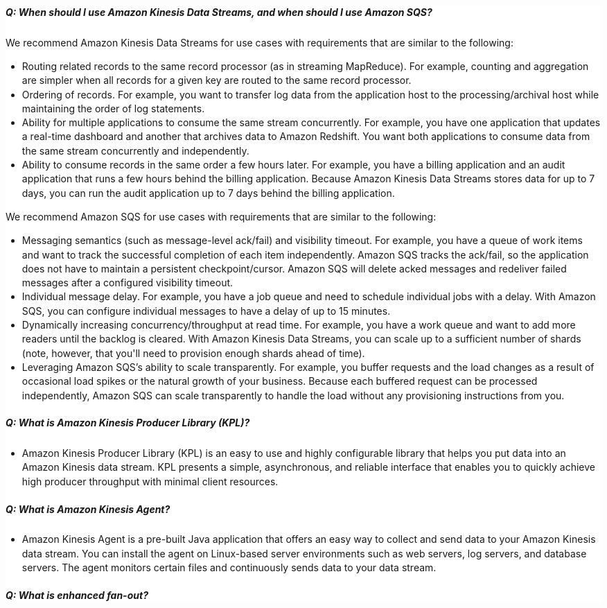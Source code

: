 ##### Q: When should I use Amazon Kinesis Data Streams, and when should I use Amazon SQS?

We recommend Amazon Kinesis Data Streams for use cases with requirements that are similar to the following:

* Routing related records to the same record processor (as in streaming MapReduce). For example, counting and aggregation are simpler when all records for a given key are routed to the same record processor.
* Ordering of records. For example, you want to transfer log data from the application host to the processing/archival host while maintaining the order of log statements.
* Ability for multiple applications to consume the same stream concurrently. For example, you have one application that updates a real-time dashboard and another that archives data to Amazon Redshift. You want both applications to consume data from the same stream concurrently and independently.
* Ability to consume records in the same order a few hours later. For example, you have a billing application and an audit application that runs a few hours behind the billing application. Because Amazon Kinesis Data Streams stores data for up to 7 days, you can run the audit application up to 7 days behind the billing application.

We recommend Amazon SQS for use cases with requirements that are similar to the following:

* Messaging semantics (such as message-level ack/fail) and visibility timeout. For example, you have a queue of work items and want to track the successful completion of each item independently. Amazon SQS tracks the ack/fail, so the application does not have to maintain a persistent checkpoint/cursor. Amazon SQS will delete acked messages and redeliver failed messages after a configured visibility timeout.
* Individual message delay. For example, you have a job queue and need to schedule individual jobs with a delay. With Amazon SQS, you can configure individual messages to have a delay of up to 15 minutes.
* Dynamically increasing concurrency/throughput at read time. For example, you have a work queue and want to add more readers until the backlog is cleared. With Amazon Kinesis Data Streams, you can scale up to a sufficient number of shards (note, however, that you'll need to provision enough shards ahead of time).
* Leveraging Amazon SQS’s ability to scale transparently. For example, you buffer requests and the load changes as a result of occasional load spikes or the natural growth of your business. Because each buffered request can be processed independently, Amazon SQS can scale transparently to handle the load without any provisioning instructions from you.


##### Q: What is Amazon Kinesis Producer Library (KPL)?

* Amazon Kinesis Producer Library (KPL) is an easy to use and highly configurable library that helps you put data into an Amazon Kinesis data stream. KPL presents a simple, asynchronous, and reliable interface that enables you to quickly achieve high producer throughput with minimal client resources.

##### Q: What is Amazon Kinesis Agent?

* Amazon Kinesis Agent is a pre-built Java application that offers an easy way to collect and send data to your Amazon Kinesis data stream. You can install the agent on Linux-based server environments such as web servers, log servers, and database servers. The agent monitors certain files and continuously sends data to your data stream. 


##### Q: What is enhanced fan-out?

